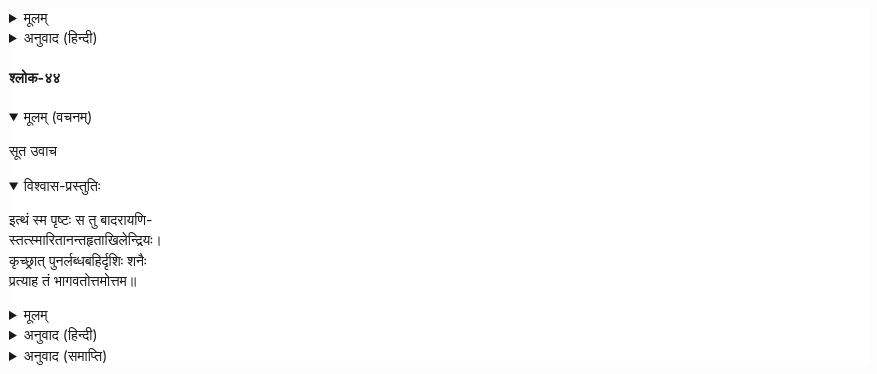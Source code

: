 <details><summary>मूलम्</summary></details>

<details><summary>अनुवाद (हिन्दी)</summary></details>

#### श्लोक-४४


<details open><summary>मूलम् (वचनम्)</summary>

सूत उवाच
</details>

<details open><summary>विश्वास-प्रस्तुतिः</summary>

इत्थं स्म पृष्टः स तु बादरायणि-  
स्तत्स्मारितानन्तहृताखिलेन्द्रियः।  
कृच्छ्रात् पुनर्लब्धबहिर्दृशिः शनैः  
प्रत्याह तं भागवतोत्तमोत्तम॥
</details>

<details><summary>मूलम्</summary></details>

<details><summary>अनुवाद (हिन्दी)</summary></details>

<details><summary>अनुवाद (समाप्ति)</summary></details>
